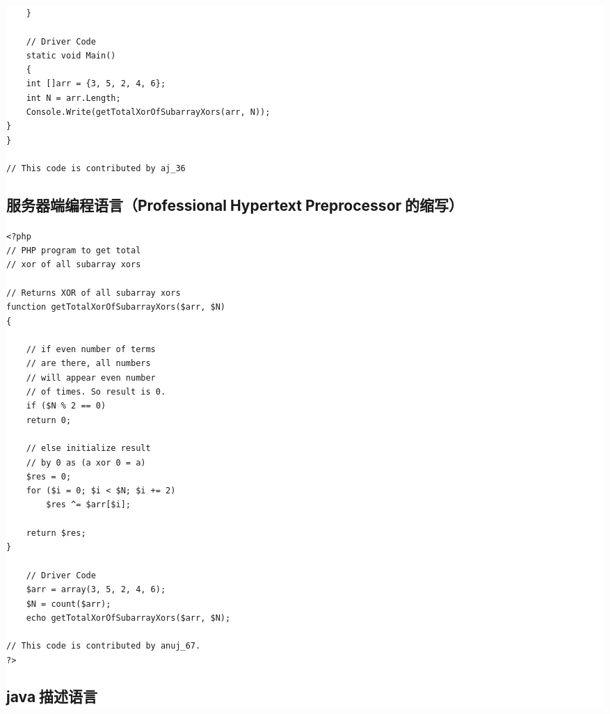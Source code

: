 ```
    }

    // Driver Code
    static void Main()
    {
    int []arr = {3, 5, 2, 4, 6};
    int N = arr.Length;
    Console.Write(getTotalXorOfSubarrayXors(arr, N));
}
}

// This code is contributed by aj_36
```

## 服务器端编程语言（Professional Hypertext Preprocessor 的缩写）

```
<?php
// PHP program to get total
// xor of all subarray xors

// Returns XOR of all subarray xors
function getTotalXorOfSubarrayXors($arr, $N)
{

    // if even number of terms
    // are there, all numbers
    // will appear even number
    // of times. So result is 0.
    if ($N % 2 == 0)
    return 0;

    // else initialize result
    // by 0 as (a xor 0 = a)
    $res = 0;
    for ($i = 0; $i < $N; $i += 2)
        $res ^= $arr[$i];

    return $res;
}

    // Driver Code
    $arr = array(3, 5, 2, 4, 6);
    $N = count($arr);
    echo getTotalXorOfSubarrayXors($arr, $N);

// This code is contributed by anuj_67.
?>
```

## java 描述语言
